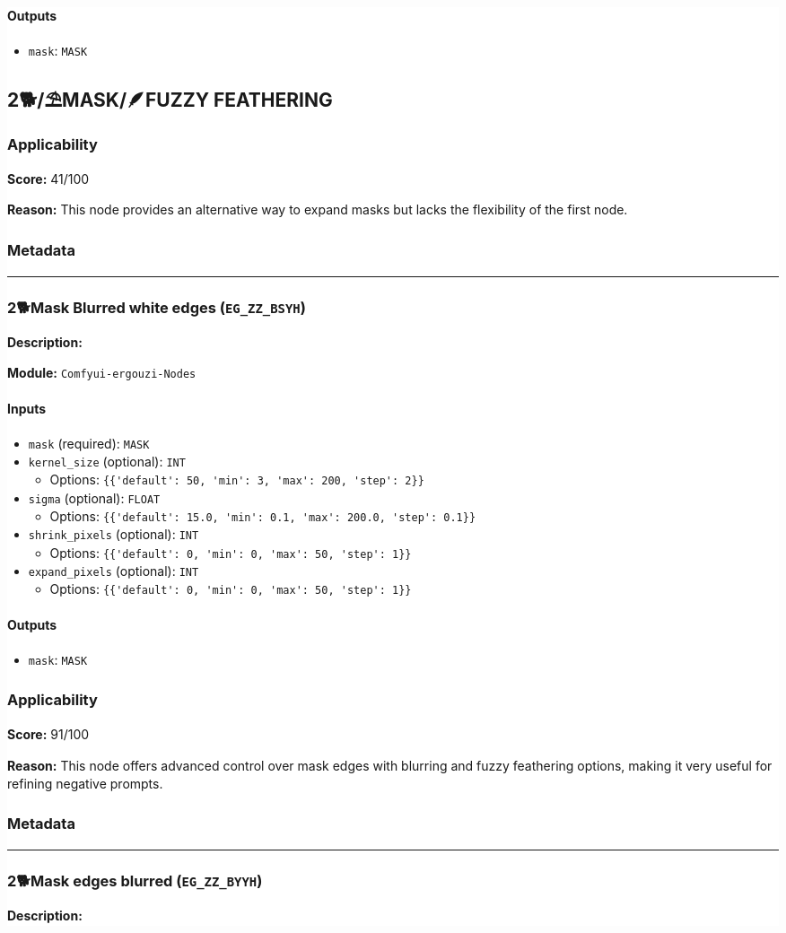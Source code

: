 #### Outputs

- `mask`: `MASK`

## 2🐕/⛱️MASK/🪶FUZZY FEATHERING


### Applicability

**Score:** 41/100

**Reason:** This node provides an alternative way to expand masks but lacks the flexibility of the first node.

### Metadata

---

### 2🐕Mask Blurred white edges (`EG_ZZ_BSYH`)

**Description:**

**Module:** `Comfyui-ergouzi-Nodes`

#### Inputs

- `mask` (required): `MASK`
- `kernel_size` (optional): `INT`
  - Options: `{{'default': 50, 'min': 3, 'max': 200, 'step': 2}}`
- `sigma` (optional): `FLOAT`
  - Options: `{{'default': 15.0, 'min': 0.1, 'max': 200.0, 'step': 0.1}}`
- `shrink_pixels` (optional): `INT`
  - Options: `{{'default': 0, 'min': 0, 'max': 50, 'step': 1}}`
- `expand_pixels` (optional): `INT`
  - Options: `{{'default': 0, 'min': 0, 'max': 50, 'step': 1}}`

#### Outputs

- `mask`: `MASK`


### Applicability

**Score:** 91/100

**Reason:** This node offers advanced control over mask edges with blurring and fuzzy feathering options, making it very useful for refining negative prompts.

### Metadata

---

### 2🐕Mask edges blurred (`EG_ZZ_BYYH`)

**Description:**
